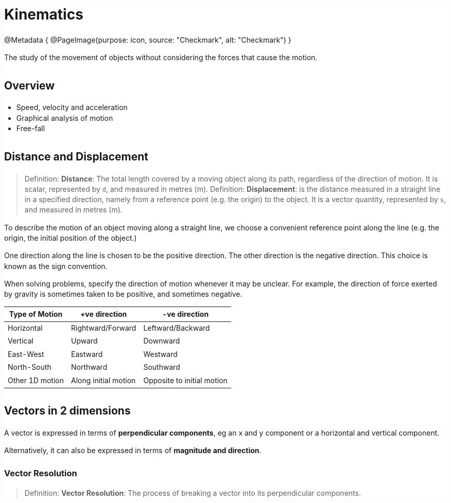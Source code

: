 # Kinematics

@Metadata {
    @PageImage(purpose: icon, source: "Checkmark", alt: "Checkmark")
}

The study of the movement of objects without considering the forces that cause the motion.

## Overview
- Speed, velocity and acceleration
- Graphical analysis of motion
- Free-fall

## Distance and Displacement
> Definition: **Distance**: The total length covered by a moving object along its path,
regardless of the direction of motion. It is scalar, represented by `d`, and measured in metres (m).
> Definition: **Displacement**: is the distance measured in a straight line in a specified 
direction, namely from a reference point (e.g. the origin) to the object. It is a vector 
quantity, represented by `s`, and measured in metres (m).

To describe the motion of an object moving along a straight line, we choose a
convenient reference point along the line (e.g. the origin, the initial position of the
object.)

One direction along the line is chosen to be the positive direction.
The other direction is the negative direction.
This choice is known as the sign convention.

When solving problems, specify the direction of motion whenever it may be unclear. For example,
the direction of force exerted by gravity is sometimes taken to be positive, and sometimes negative.

| Type of Motion | +ve direction | -ve direction |
| --- | --- | --- |
| Horizontal | Rightward/Forward | Leftward/Backward |
| Vertical | Upward | Downward |
| East-West | Eastward | Westward |
| North-South | Northward | Southward |
| Other 1D motion | Along initial motion | Opposite to initial motion |

## Vectors in 2 dimensions
A vector is expressed in terms of **perpendicular components**, eg an x and y component
or a horizontal and vertical component.

Alternatively, it can also be expressed in terms of **magnitude and direction**.

### Vector Resolution
> Definition: **Vector Resolution**: The process of breaking a vector into its perpendicular components.
